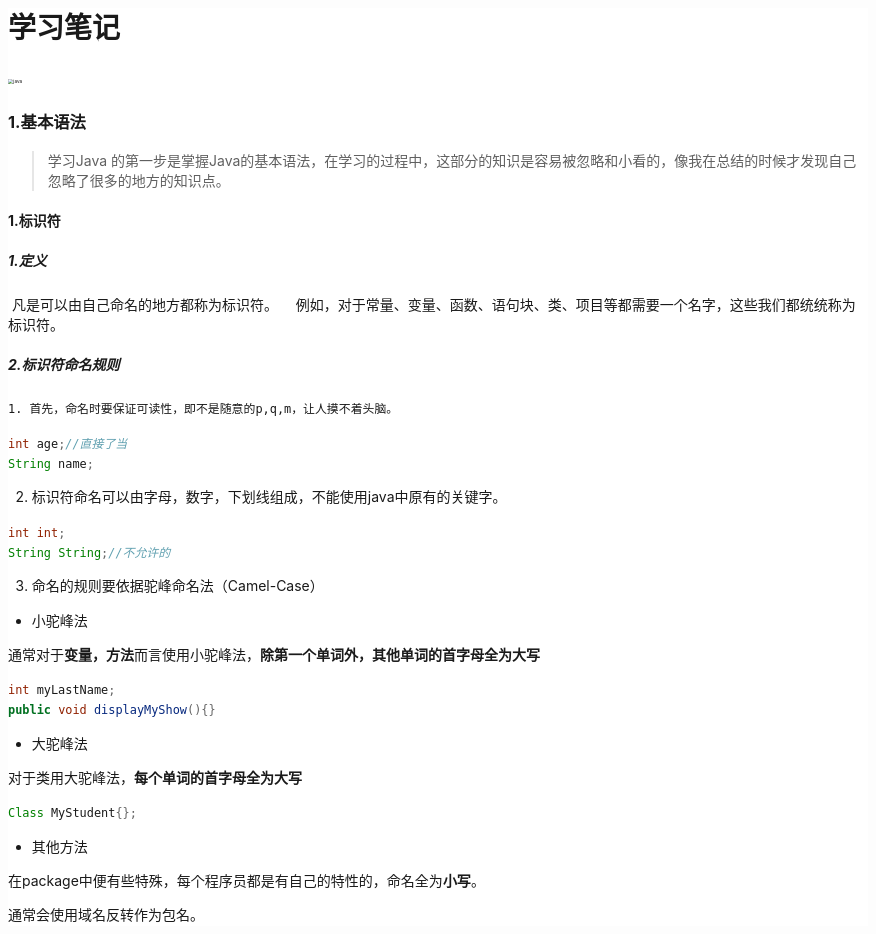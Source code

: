 



# 学习笔记

<img src="https://i.loli.net/2020/03/13/VSKHlUGMD6bodtw.png" alt="java" style="zoom:33%;" />

### 1.基本语法

> 学习Java 的第一步是掌握Java的基本语法，在学习的过程中，这部分的知识是容易被忽略和小看的，像我在总结的时候才发现自己忽略了很多的地方的知识点。

#### 1.标识符

##### 	1.定义

​	 凡是可以由自己命名的地方都称为标识符。
  例如，对于常量、变量、函数、语句块、类、项目等都需要一个名字，这些我们都统统称为标识符。

##### 	2.标识符命名规则

	1. 首先，命名时要保证可读性，即不是随意的p,q,m，让人摸不着头脑。

```java
int age;//直接了当
String name;
```

2. 标识符命名可以由字母，数字，下划线组成，不能使用java中原有的关键字。

```java
int int;
String String;//不允许的
```

3. 命名的规则要依据驼峰命名法（Camel-Case）

* 小驼峰法

通常对于**变量，方法**而言使用小驼峰法，**除第一个单词外，其他单词的首字母全为大写**

```java
int myLastName;
public void displayMyShow(){}
```

* 大驼峰法

对于类用大驼峰法，**每个单词的首字母全为大写**

```java
Class MyStudent{};
```

* 其他方法

在package中便有些特殊，每个程序员都是有自己的特性的，命名全为**小写**。

通常会使用域名反转作为包名。
